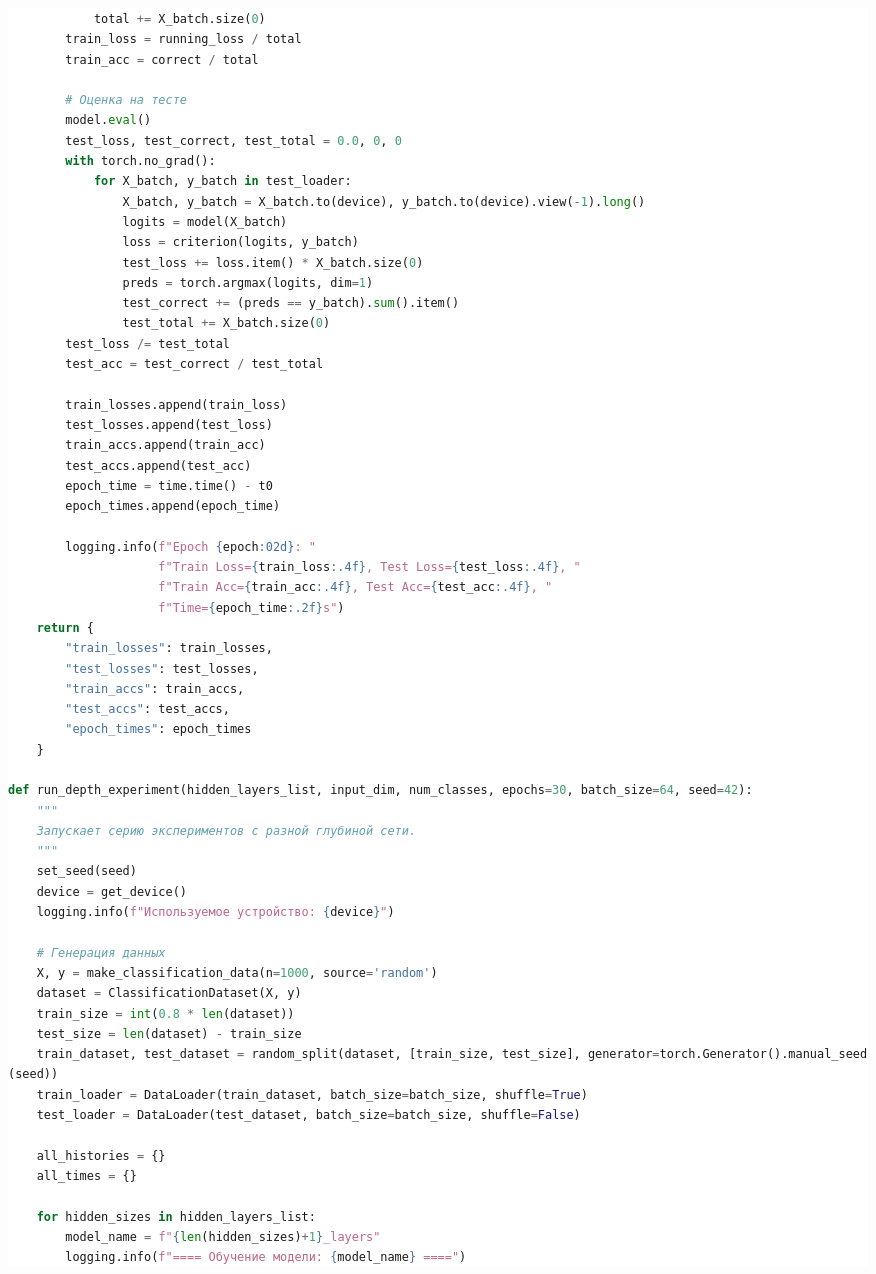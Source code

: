 ```python
            total += X_batch.size(0)
        train_loss = running_loss / total
        train_acc = correct / total

        # Оценка на тесте
        model.eval()
        test_loss, test_correct, test_total = 0.0, 0, 0
        with torch.no_grad():
            for X_batch, y_batch in test_loader:
                X_batch, y_batch = X_batch.to(device), y_batch.to(device).view(-1).long()
                logits = model(X_batch)
                loss = criterion(logits, y_batch)
                test_loss += loss.item() * X_batch.size(0)
                preds = torch.argmax(logits, dim=1)
                test_correct += (preds == y_batch).sum().item()
                test_total += X_batch.size(0)
        test_loss /= test_total
        test_acc = test_correct / test_total

        train_losses.append(train_loss)
        test_losses.append(test_loss)
        train_accs.append(train_acc)
        test_accs.append(test_acc)
        epoch_time = time.time() - t0
        epoch_times.append(epoch_time)

        logging.info(f"Epoch {epoch:02d}: "
                     f"Train Loss={train_loss:.4f}, Test Loss={test_loss:.4f}, "
                     f"Train Acc={train_acc:.4f}, Test Acc={test_acc:.4f}, "
                     f"Time={epoch_time:.2f}s")
    return {
        "train_losses": train_losses,
        "test_losses": test_losses,
        "train_accs": train_accs,
        "test_accs": test_accs,
        "epoch_times": epoch_times
    }

def run_depth_experiment(hidden_layers_list, input_dim, num_classes, epochs=30, batch_size=64, seed=42):
    """
    Запускает серию экспериментов с разной глубиной сети.
    """
    set_seed(seed)
    device = get_device()
    logging.info(f"Используемое устройство: {device}")

    # Генерация данных
    X, y = make_classification_data(n=1000, source='random')
    dataset = ClassificationDataset(X, y)
    train_size = int(0.8 * len(dataset))
    test_size = len(dataset) - train_size
    train_dataset, test_dataset = random_split(dataset, [train_size, test_size], generator=torch.Generator().manual_seed(seed))
    train_loader = DataLoader(train_dataset, batch_size=batch_size, shuffle=True)
    test_loader = DataLoader(test_dataset, batch_size=batch_size, shuffle=False)

    all_histories = {}
    all_times = {}

    for hidden_sizes in hidden_layers_list:
        model_name = f"{len(hidden_sizes)+1}_layers"
        logging.info(f"==== Обучение модели: {model_name} ====")
```